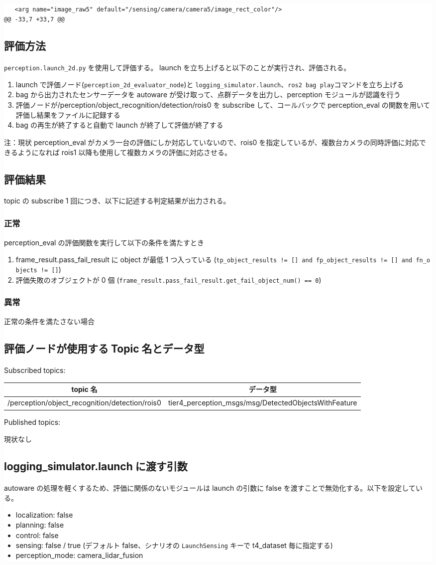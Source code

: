 ```shell
   <arg name="image_raw5" default="/sensing/camera/camera5/image_rect_color"/>
@@ -33,7 +33,7 @@
```

## 評価方法

`perception.launch_2d.py` を使用して評価する。
launch を立ち上げると以下のことが実行され、評価される。

1. launch で評価ノード(`perception_2d_evaluator_node`)と `logging_simulator.launch`、`ros2 bag play`コマンドを立ち上げる
2. bag から出力されたセンサーデータを autoware が受け取って、点群データを出力し、perception モジュールが認識を行う
3. 評価ノードが/perception/object_recognition/detection/rois0 を subscribe して、コールバックで perception_eval の関数を用いて評価し結果をファイルに記録する
4. bag の再生が終了すると自動で launch が終了して評価が終了する

注：現状 perception_eval がカメラ一台の評価にしか対応していないので、rois0 を指定しているが、複数台カメラの同時評価に対応できるようになれば rois1 以降も使用して複数カメラの評価に対応させる。

## 評価結果

topic の subscribe 1 回につき、以下に記述する判定結果が出力される。

### 正常

perception_eval の評価関数を実行して以下の条件を満たすとき

1. frame_result.pass_fail_result に object が最低 1 つ入っている (`tp_object_results != [] and fp_object_results != [] and fn_objects != []`)
2. 評価失敗のオブジェクトが 0 個 (`frame_result.pass_fail_result.get_fail_object_num() == 0`)

### 異常

正常の条件を満たさない場合

## 評価ノードが使用する Topic 名とデータ型

Subscribed topics:

| topic 名                                       | データ型                                             |
| ---------------------------------------------- | ---------------------------------------------------- |
| /perception/object_recognition/detection/rois0 | tier4_perception_msgs/msg/DetectedObjectsWithFeature |

Published topics:

現状なし

## logging_simulator.launch に渡す引数

autoware の処理を軽くするため、評価に関係のないモジュールは launch の引数に false を渡すことで無効化する。以下を設定している。

- localization: false
- planning: false
- control: false
- sensing: false / true (デフォルト false、シナリオの `LaunchSensing` キーで t4_dataset 毎に指定する)
- perception_mode: camera_lidar_fusion
